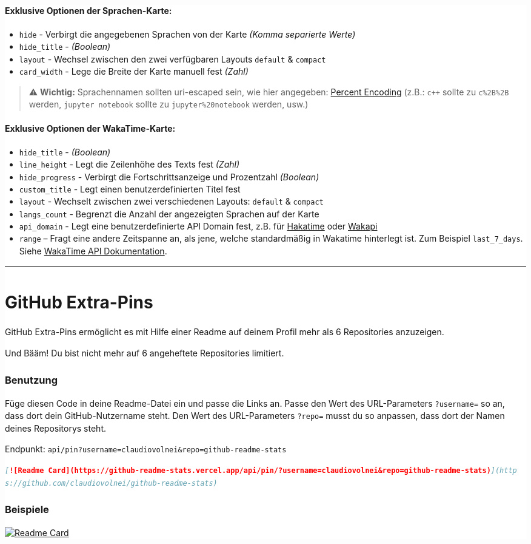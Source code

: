#### Exklusive Optionen der Sprachen-Karte:

- `hide` - Verbirgt die angegebenen Sprachen von der Karte _(Komma separierte Werte)_
- `hide_title` - _(Boolean)_
- `layout` - Wechsel zwischen den zwei verfügbaren Layouts `default` & `compact`
- `card_width` - Lege die Breite der Karte manuell fest _(Zahl)_

> :warning: **Wichtig:**
> Sprachennamen sollten uri-escaped sein, wie hier angegeben: [Percent Encoding](https://en.wikipedia.org/wiki/Percent-encoding)
> (z.B.: `c++` sollte zu `c%2B%2B` werden, `jupyter notebook` sollte zu `jupyter%20notebook` werden, usw.)

#### Exklusive Optionen der WakaTime-Karte:

- `hide_title` - _(Boolean)_
- `line_height` - Legt die Zeilenhöhe des Texts fest _(Zahl)_
- `hide_progress` - Verbirgt die Fortschrittsanzeige und Prozentzahl _(Boolean)_
- `custom_title` - Legt einen benutzerdefinierten Titel fest
- `layout` - Wechselt zwischen zwei verschiedenen Layouts: `default` & `compact`
- `langs_count` - Begrenzt die Anzahl der angezeigten Sprachen auf der Karte
- `api_domain` - Legt eine benutzerdefinierte API Domain fest, z.B. für [Hakatime](https://github.com/mujx/hakatime) oder [Wakapi](https://github.com/muety/wakapi)
- `range` – Fragt eine andere Zeitspanne an, als jene, welche standardmäßig in Wakatime hinterlegt ist. Zum Beispiel `last_7_days`. Siehe [WakaTime API Dokumentation](https://wakatime.com/developers#stats).

---

# GitHub Extra-Pins

GitHub Extra-Pins ermöglicht es mit Hilfe einer Readme auf deinem Profil mehr als 6 Repositories anzuzeigen.

Und Bääm! Du bist nicht mehr auf 6 angeheftete Repositories limitiert.

### Benutzung

Füge diesen Code in deine Readme-Datei ein und passe die Links an.
Passe den Wert des URL-Parameters `?username=` so an, dass dort dein GitHub-Nutzername steht.
Den Wert des URL-Parameters `?repo=` musst du so anpassen, dass dort der Namen deines Repositorys steht.

Endpunkt: `api/pin?username=claudiovolnei&repo=github-readme-stats`

```md
[![Readme Card](https://github-readme-stats.vercel.app/api/pin/?username=claudiovolnei&repo=github-readme-stats)](https://github.com/claudiovolnei/github-readme-stats)
```

### Beispiele

[![Readme Card](https://github-readme-stats.vercel.app/api/pin/?username=claudiovolnei&repo=github-readme-stats)](https://github.com/claudiovolnei/github-readme-stats)
